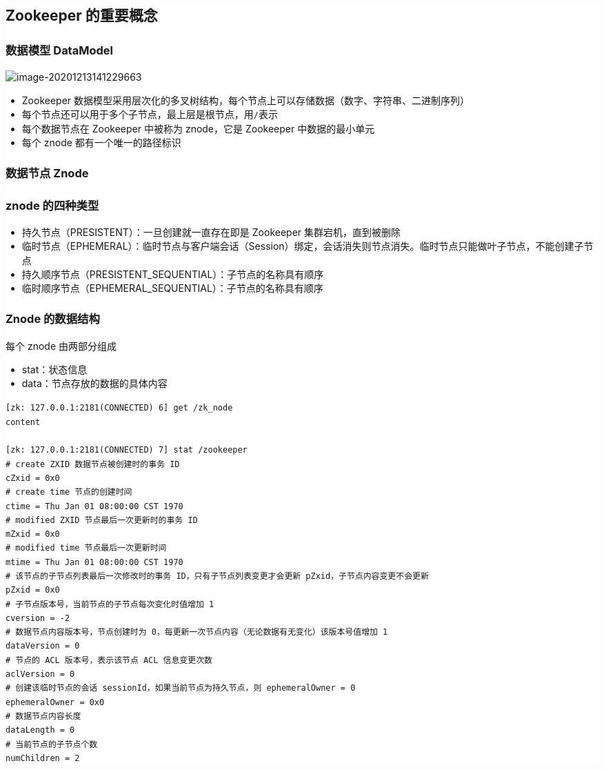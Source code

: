 ## Zookeeper 的重要概念

### 数据模型 DataModel

![image-20201213141229663](https://cdn.jsdelivr.net/gh/xianglin2020/gallery@master/202012/172917.png)

* Zookeeper 数据模型采用层次化的多叉树结构，每个节点上可以存储数据（数字、字符串、二进制序列）
* 每个节点还可以用于多个子节点，最上层是根节点，用`/`表示
* 每个数据节点在 Zookeeper 中被称为 znode，它是 Zookeeper 中数据的最小单元
* 每个 znode 都有一个唯一的路径标识

### 数据节点 Znode

### znode 的四种类型

* 持久节点（PRESISTENT）：一旦创建就一直存在即是 Zookeeper 集群宕机，直到被删除
* 临时节点（EPHEMERAL）：临时节点与客户端会话（Session）绑定，会话消失则节点消失。临时节点只能做叶子节点，不能创建子节点
* 持久顺序节点（PRESISTENT_SEQUENTIAL）：子节点的名称具有顺序
* 临时顺序节点（EPHEMERAL_SEQUENTIAL）：子节点的名称具有顺序

### Znode 的数据结构

每个 znode 由两部分组成

* stat：状态信息
* data：节点存放的数据的具体内容

```shell
[zk: 127.0.0.1:2181(CONNECTED) 6] get /zk_node
content

[zk: 127.0.0.1:2181(CONNECTED) 7] stat /zookeeper
# create ZXID 数据节点被创建时的事务 ID
cZxid = 0x0
# create time 节点的创建时间
ctime = Thu Jan 01 08:00:00 CST 1970
# modified ZXID 节点最后一次更新时的事务 ID
mZxid = 0x0
# modified time 节点最后一次更新时间
mtime = Thu Jan 01 08:00:00 CST 1970
# 该节点的子节点列表最后一次修改时的事务 ID，只有子节点列表变更才会更新 pZxid，子节点内容变更不会更新
pZxid = 0x0
# 子节点版本号，当前节点的子节点每次变化时值增加 1
cversion = -2
# 数据节点内容版本号，节点创建时为 0，每更新一次节点内容（无论数据有无变化）该版本号值增加 1
dataVersion = 0
# 节点的 ACL 版本号，表示该节点 ACL 信息变更次数
aclVersion = 0
# 创建该临时节点的会话 sessionId，如果当前节点为持久节点，则 ephemeralOwner = 0
ephemeralOwner = 0x0
# 数据节点内容长度
dataLength = 0
# 当前节点的子节点个数
numChildren = 2
```
